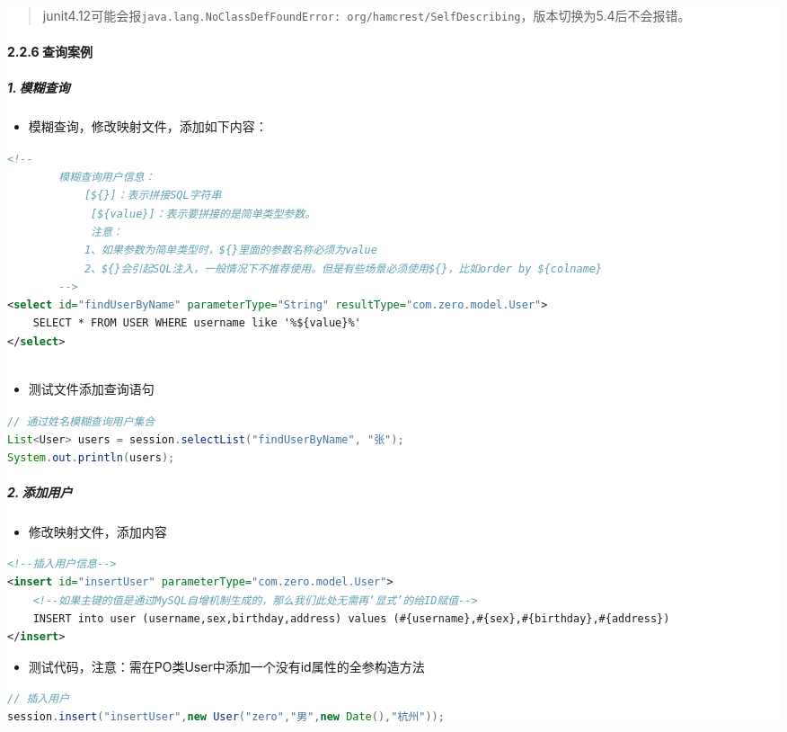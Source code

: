 

> junit4.12可能会报`java.lang.NoClassDefFoundError: org/hamcrest/SelfDescribing`，版本切换为5.4后不会报错。



#### 2.2.6 查询案例

##### 1. 模糊查询

- 模糊查询，修改映射文件，添加如下内容：

```xml
<!--
        模糊查询用户信息：
            [${}]：表示拼接SQL字符串
             [${value}]：表示要拼接的是简单类型参数。
             注意：
            1、如果参数为简单类型时，${}里面的参数名称必须为value
            2、${}会引起SQL注入，一般情况下不推荐使用。但是有些场景必须使用${}，比如order by ${colname}
        -->
<select id="findUserByName" parameterType="String" resultType="com.zero.model.User">
    SELECT * FROM USER WHERE username like '%${value}%'
</select>



```

- 测试文件添加查询语句

```java
// 通过姓名模糊查询用户集合
List<User> users = session.selectList("findUserByName", "张");
System.out.println(users);
```



##### 2. 添加用户

- 修改映射文件，添加内容

```xml
<!--插入用户信息-->
<insert id="insertUser" parameterType="com.zero.model.User">
    <!--如果主键的值是通过MySQL自增机制生成的，那么我们此处无需再‘显式’的给ID赋值-->
    INSERT into user (username,sex,birthday,address) values (#{username},#{sex},#{birthday},#{address})
</insert>
```

- 测试代码，注意：需在PO类User中添加一个没有id属性的全参构造方法

```java
// 插入用户
session.insert("insertUser",new User("zero","男",new Date(),"杭州"));

```
